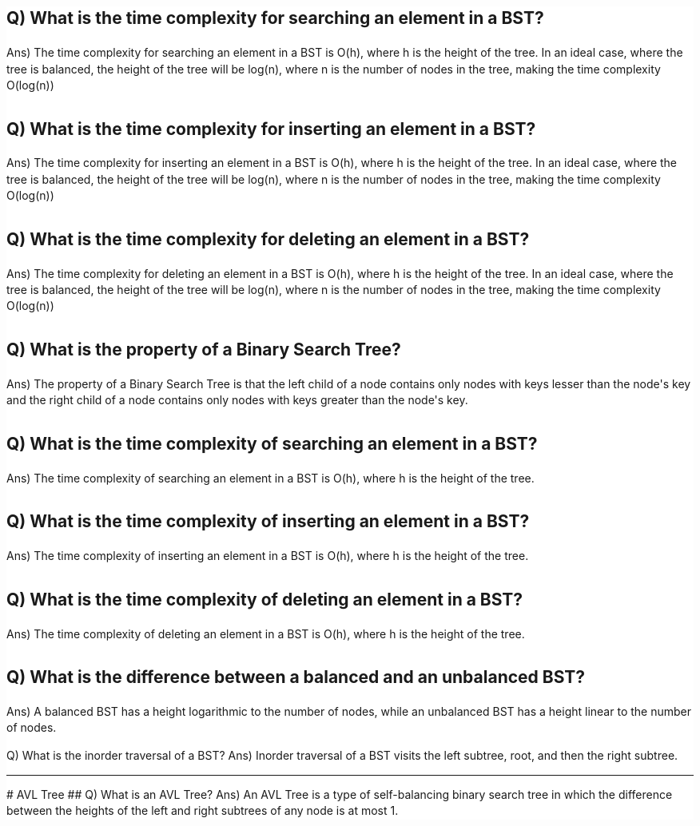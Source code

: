 ## Q) What is the time complexity for searching an element in a BST?
Ans) The time complexity for searching an element in a BST is O(h), where h is the height of the tree. In an ideal case, where the tree is balanced, the height of the tree will be log(n), where n is the number of nodes in the tree, making the time complexity O(log(n))

## Q) What is the time complexity for inserting an element in a BST?
Ans) The time complexity for inserting an element in a BST is O(h), where h is the height of the tree. In an ideal case, where the tree is balanced, the height of the tree will be log(n), where n is the number of nodes in the tree, making the time complexity O(log(n))

## Q) What is the time complexity for deleting an element in a BST?
Ans) The time complexity for deleting an element in a BST is O(h), where h is the height of the tree. In an ideal case, where the tree is balanced, the height of the tree will be log(n), where n is the number of nodes in the tree, making the time complexity O(log(n))
## Q) What is the property of a Binary Search Tree?
Ans) The property of a Binary Search Tree is that the left child of a node contains only nodes with keys lesser than the node's key and the right child of a node contains only nodes with keys greater than the node's key.

## Q) What is the time complexity of searching an element in a BST?
Ans) The time complexity of searching an element in a BST is O(h), where h is the height of the tree.

## Q) What is the time complexity of inserting an element in a BST?
Ans) The time complexity of inserting an element in a BST is O(h), where h is the height of the tree.

## Q) What is the time complexity of deleting an element in a BST?
Ans) The time complexity of deleting an element in a BST is O(h), where h is the height of the tree.

## Q) What is the difference between a balanced and an unbalanced BST?
Ans) A balanced BST has a height logarithmic to the number of nodes, while an unbalanced BST has a height linear to the number of nodes.

Q) What is the inorder traversal of a BST?
Ans) Inorder traversal of a BST visits the left subtree, root, and then the right subtree.
<hr>
# AVL Tree
## Q) What is an AVL Tree?
Ans) An AVL Tree is a type of self-balancing binary search tree in which the difference between the heights of the left and right subtrees of any node is at most 1.
